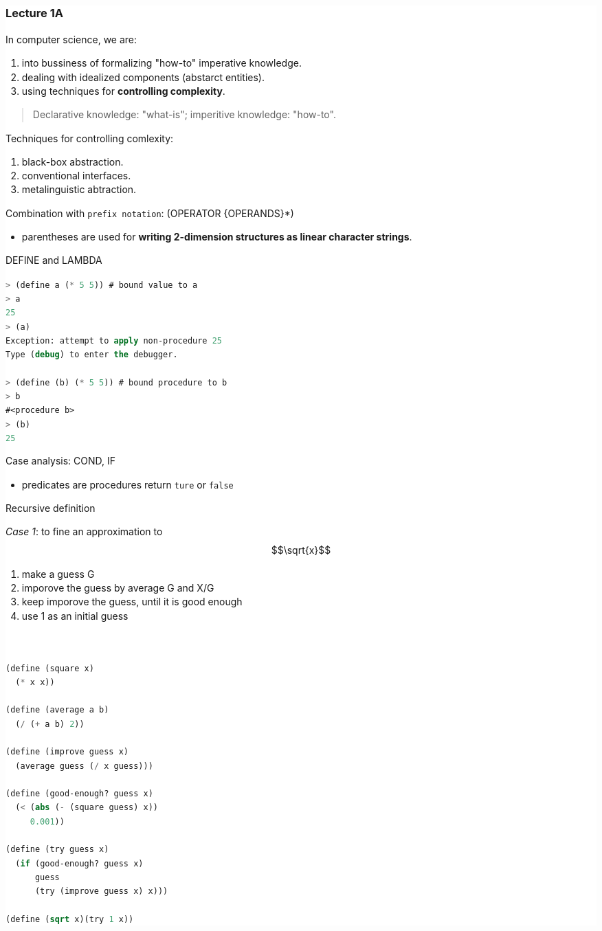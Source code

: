 ### Lecture 1A

In computer science, we are:
  1. into bussiness of formalizing "how-to" imperative knowledge.
  2. dealing with idealized components (abstarct entities).
  3. using techniques for **controlling complexity**.

> Declarative knowledge: "what-is"; imperitive knowledge: "how-to".

Techniques for controlling comlexity:
  1. black-box abstraction.
  2. conventional interfaces.
  3. metalinguistic abtraction.

Combination with `prefix notation`: (OPERATOR {OPERANDS}*)
  - parentheses are used for **writing 2-dimension structures as linear character strings**.

DEFINE and LAMBDA

```lisp
> (define a (* 5 5)) # bound value to a
> a
25
> (a)
Exception: attempt to apply non-procedure 25
Type (debug) to enter the debugger.

> (define (b) (* 5 5)) # bound procedure to b
> b
#<procedure b>
> (b)
25
```

Case analysis: COND, IF
  - predicates are procedures return `ture` or `false`

Recursive definition

*Case 1*: to fine an approximation to $$\sqrt{x}$$
  1. make a guess G
  2. imporove the guess by average G and X/G
  3. keep imporove the guess, until it is good enough
  4. use 1 as an initial guess

```scheme


(define (square x)
  (* x x))

(define (average a b)
  (/ (+ a b) 2))

(define (improve guess x)
  (average guess (/ x guess)))

(define (good-enough? guess x)
  (< (abs (- (square guess) x))
     0.001))

(define (try guess x)
  (if (good-enough? guess x)
      guess
      (try (improve guess x) x)))

(define (sqrt x)(try 1 x))
```